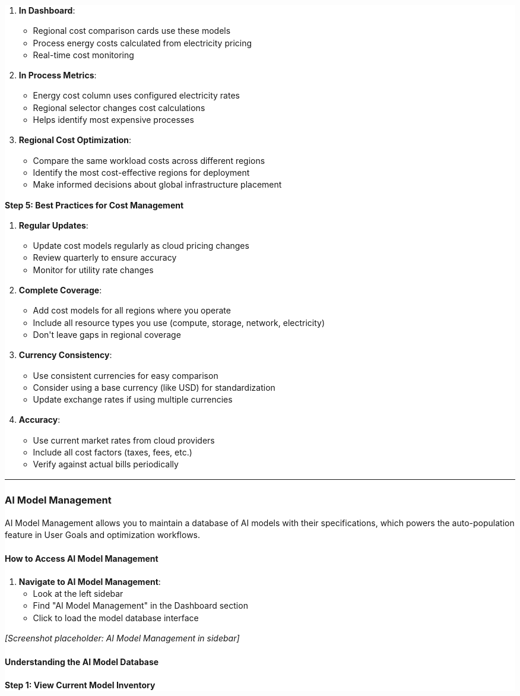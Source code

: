 1. **In Dashboard**:
   - Regional cost comparison cards use these models
   - Process energy costs calculated from electricity pricing
   - Real-time cost monitoring

2. **In Process Metrics**:
   - Energy cost column uses configured electricity rates
   - Regional selector changes cost calculations
   - Helps identify most expensive processes

3. **Regional Cost Optimization**:
   - Compare the same workload costs across different regions
   - Identify the most cost-effective regions for deployment
   - Make informed decisions about global infrastructure placement

**Step 5: Best Practices for Cost Management**

1. **Regular Updates**:
   - Update cost models regularly as cloud pricing changes
   - Review quarterly to ensure accuracy
   - Monitor for utility rate changes

2. **Complete Coverage**:
   - Add cost models for all regions where you operate
   - Include all resource types you use (compute, storage, network, electricity)
   - Don't leave gaps in regional coverage

3. **Currency Consistency**:
   - Use consistent currencies for easy comparison
   - Consider using a base currency (like USD) for standardization
   - Update exchange rates if using multiple currencies

4. **Accuracy**:
   - Use current market rates from cloud providers
   - Include all cost factors (taxes, fees, etc.)
   - Verify against actual bills periodically

---

### AI Model Management

AI Model Management allows you to maintain a database of AI models with their specifications, which powers the auto-population feature in User Goals and optimization workflows.

#### How to Access AI Model Management

1. **Navigate to AI Model Management**:
   - Look at the left sidebar
   - Find "AI Model Management" in the Dashboard section
   - Click to load the model database interface

*[Screenshot placeholder: AI Model Management in sidebar]*

#### Understanding the AI Model Database

**Step 1: View Current Model Inventory**
